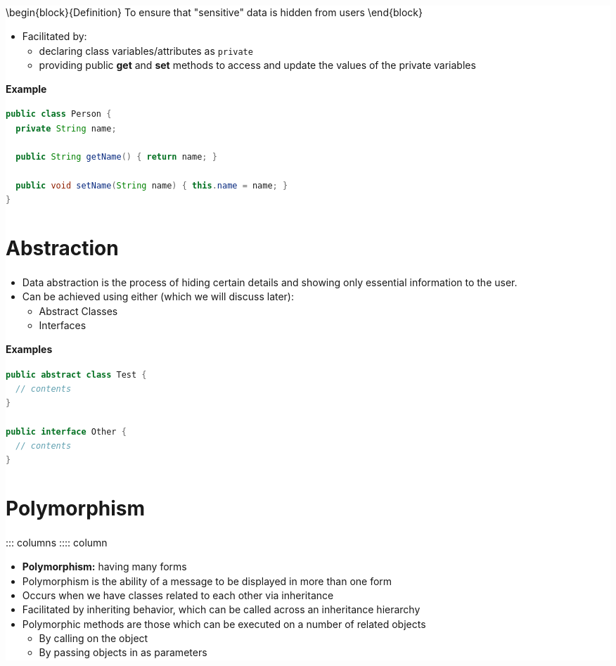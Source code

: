 \begin{block}{Definition}
To ensure that "sensitive" data is hidden from users
\end{block}

* Facilitated by:
  - declaring class variables/attributes as `private`
  - providing public **get** and **set** methods to access and update the values of the private variables

**Example**

```java
public class Person {
  private String name;

  public String getName() { return name; }

  public void setName(String name) { this.name = name; }
}
```

# Abstraction

* Data abstraction is the process of hiding certain details and showing only essential information to the user.
* Can be achieved using either (which we will discuss later):
  - Abstract Classes
  - Interfaces

**Examples**

```java
public abstract class Test {
  // contents
}

public interface Other {
  // contents
}
```

# Polymorphism

::: columns
:::: column

* **Polymorphism:** having many forms
* Polymorphism is the ability of a message to be displayed in more than one form
* Occurs when we have classes related to each other via inheritance
* Facilitated by inheriting behavior, which can be called across an inheritance hierarchy
* Polymorphic methods are those which can be executed on a number of related objects
  - By calling on the object
  - By passing objects in as parameters
